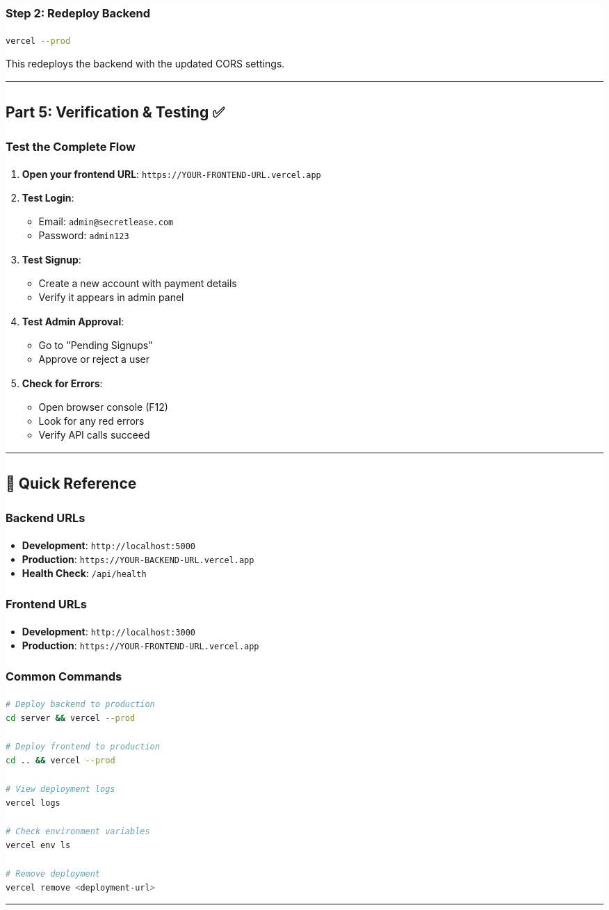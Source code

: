 ### Step 2: Redeploy Backend

```bash
vercel --prod
```

This redeploys the backend with the updated CORS settings.

---

## Part 5: Verification & Testing ✅

### Test the Complete Flow

1. **Open your frontend URL**: `https://YOUR-FRONTEND-URL.vercel.app`

2. **Test Login**:
   - Email: `admin@secretlease.com`
   - Password: `admin123`

3. **Test Signup**:
   - Create a new account with payment details
   - Verify it appears in admin panel

4. **Test Admin Approval**:
   - Go to "Pending Signups"
   - Approve or reject a user

5. **Check for Errors**:
   - Open browser console (F12)
   - Look for any red errors
   - Verify API calls succeed

---

## 🎯 Quick Reference

### Backend URLs
- **Development**: `http://localhost:5000`
- **Production**: `https://YOUR-BACKEND-URL.vercel.app`
- **Health Check**: `/api/health`

### Frontend URLs
- **Development**: `http://localhost:3000`
- **Production**: `https://YOUR-FRONTEND-URL.vercel.app`

### Common Commands

```bash
# Deploy backend to production
cd server && vercel --prod

# Deploy frontend to production
cd .. && vercel --prod

# View deployment logs
vercel logs

# Check environment variables
vercel env ls

# Remove deployment
vercel remove <deployment-url>
```

---